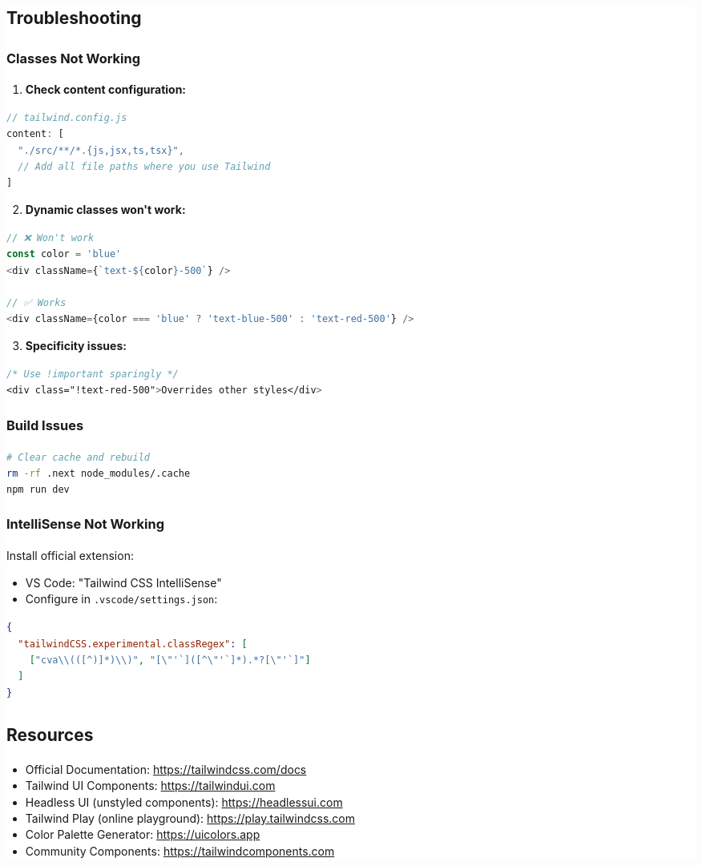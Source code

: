 ## Troubleshooting

### Classes Not Working

1. **Check content configuration:**
```javascript
// tailwind.config.js
content: [
  "./src/**/*.{js,jsx,ts,tsx}",
  // Add all file paths where you use Tailwind
]
```

2. **Dynamic classes won't work:**
```javascript
// ❌ Won't work
const color = 'blue'
<div className={`text-${color}-500`} />

// ✅ Works
<div className={color === 'blue' ? 'text-blue-500' : 'text-red-500'} />
```

3. **Specificity issues:**
```css
/* Use !important sparingly */
<div class="!text-red-500">Overrides other styles</div>
```

### Build Issues

```bash
# Clear cache and rebuild
rm -rf .next node_modules/.cache
npm run dev
```

### IntelliSense Not Working

Install official extension:
- VS Code: "Tailwind CSS IntelliSense"
- Configure in `.vscode/settings.json`:

```json
{
  "tailwindCSS.experimental.classRegex": [
    ["cva\\(([^)]*)\\)", "[\"'`]([^\"'`]*).*?[\"'`]"]
  ]
}
```

## Resources

- Official Documentation: https://tailwindcss.com/docs
- Tailwind UI Components: https://tailwindui.com
- Headless UI (unstyled components): https://headlessui.com
- Tailwind Play (online playground): https://play.tailwindcss.com
- Color Palette Generator: https://uicolors.app
- Community Components: https://tailwindcomponents.com
